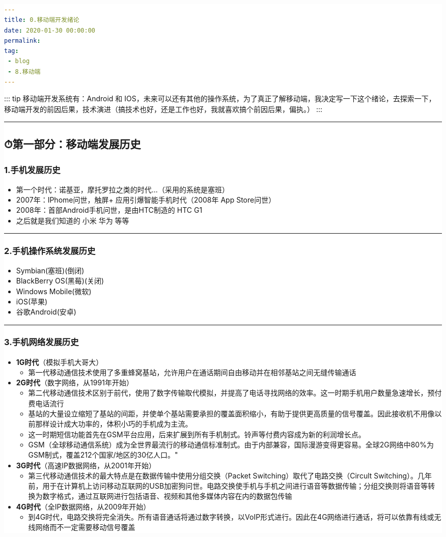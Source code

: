 ```yaml
---
title: 0.移动端开发绪论
date: 2020-01-30 00:00:00
permalink: 
tag: 
 - blog
 - 8.移动端
---
```


::: tip
移动端开发系统有：Android 和 IOS，未来可以还有其他的操作系统，为了真正了解移动端，我决定写一下这个绪论，去探索一下，移动端开发的前因后果，技术演进（搞技术也好，还是工作也好，我就喜欢搞个前因后果，偏执。）
:::

---

## ⏱第一部分：移动端发展历史

### 1.手机发展历史

- 第一个时代：诺基亚，摩托罗拉之类的时代...（采用的系统是塞班）
- 2007年：IPhome问世，触屏+ 应用引爆智能手机时代（2008年 App Store问世）
- 2008年：首部Android手机问世，是由HTC制造的 HTC G1
- 之后就是我们知道的 小米 华为 等等

---

### 2.手机操作系统发展历史

- Symbian(塞班)(倒闭)
- BlackBerry OS(黑莓)(关闭)
- Windows Mobile(微软)
- iOS(苹果)
- 谷歌Android(安卓)


---

### 3.手机网络发展历史

- **1G时代**（模拟手机大哥大）
    - 第一代移动通信技术使用了多重蜂窝基站，允许用户在通话期间自由移动并在相邻基站之间无缝传输通话
- **2G时代**（数字网络，从1991年开始）
    - 第二代移动通信技术区别于前代，使用了数字传输取代模拟，并提高了电话寻找网络的效率。这一时期手机用户数量急速增长，预付费电话流行
    - 基站的大量设立缩短了基站的间距，并使单个基站需要承担的覆盖面积缩小，有助于提供更高质量的信号覆盖。因此接收机不用像以前那样设计成大功率的，体积小巧的手机成为主流。
    - 这一时期短信功能首先在GSM平台应用，后来扩展到所有手机制式。铃声等付费内容成为新的利润增长点。
    - GSM（全球移动通信系统）成为全世界最流行的移动通信标准制式。由于内部兼容，国际漫游变得更容易。全球2G网络中80%为GSM制式，覆盖212个国家/地区的30亿人口。"
- **3G时代**（高速IP数据网络，从2001年开始）
    - 第三代移动通信技术的最大特点是在数据传输中使用分组交换（Packet Switching）取代了电路交换（Circult Switching）。几年前，用于在计算机上访问移动互联网的USB加密狗问世。电路交换使手机与手机之间进行语音等数据传输；分组交换则将语音等转换为数字格式，通过互联网进行包括语音、视频和其他多媒体内容在内的数据包传输
- **4G时代**（全IP数据网络，从2009年开始）
    - 到4G时代，电路交换将完全消失。所有语音通话将通过数字转换，以VoIP形式进行。因此在4G网络进行通话，将可以依靠有线或无线网络而不一定需要移动信号覆盖
